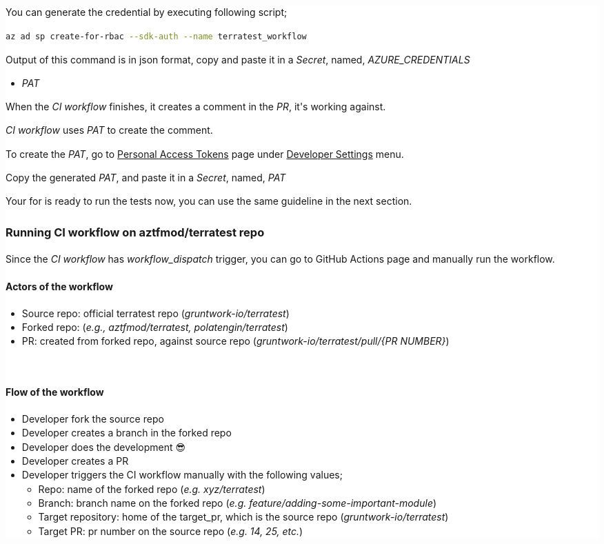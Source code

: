 You can generate the credential by executing following script;

```bash
az ad sp create-for-rbac --sdk-auth --name terratest_workflow
```

Output of this command is in json format, copy and paste it in a _Secret_, named, _AZURE&#95;CREDENTIALS_

- _PAT_

When the _CI workflow_ finishes, it creates a comment in the _PR_, it's working against.

_CI workflow_ uses _PAT_ to create the comment.

To create the _PAT_, go to [Personal Access Tokens](https://github.com/settings/tokens) page under [Developer Settings](https://github.com/settings/apps) menu.

Copy the generated _PAT_, and paste it in a _Secret_, named, _PAT_

Your for is ready to run the tests now, you can use the same guideline in the next section.

### Running CI workflow on aztfmod/terratest repo

Since the _CI workflow_ has _workflow_dispatch_ trigger, you can go to GitHub Actions page and manually run the workflow.

#### Actors of the workflow

- Source repo: official terratest repo (_gruntwork-io/terratest_)
- Forked repo: (_e.g., aztfmod/terratest, polatengin/terratest_)
- PR: created from forked repo, against source repo (_gruntwork-io/terratest/pull/{PR NUMBER}_)

<br />

#### Flow of the workflow

- Developer fork the source repo
- Developer creates a branch in the forked repo
- Developer does the development 😎
- Developer creates a PR
- Developer triggers the CI workflow manually with the following values;
  - Repo: name of the forked repo (_e.g. xyz/terratest_)
  - Branch: branch name on the forked repo (_e.g. feature/adding-some-important-module_)
  - Target repository: home of the target_pr, which is the source repo (_gruntwork-io/terratest_)
  - Target PR: pr number on the source repo (_e.g. 14, 25, etc._)
